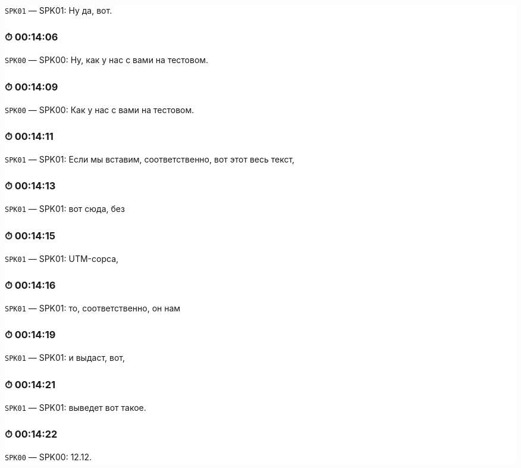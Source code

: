 `SPK01` — SPK01:  Ну да, вот.

<a id="tc001406"></a>

### ⏱ 00:14:06

`SPK00` — SPK00:  Ну, как у нас с вами на тестовом.

<a id="tc001409"></a>

### ⏱ 00:14:09

`SPK00` — SPK00:  Как у нас с вами на тестовом.

<a id="tc001411"></a>

### ⏱ 00:14:11

`SPK01` — SPK01:  Если мы вставим, соответственно, вот этот весь текст,

<a id="tc001413"></a>

### ⏱ 00:14:13

`SPK01` — SPK01:  вот сюда, без

<a id="tc001415"></a>

### ⏱ 00:14:15

`SPK01` — SPK01:  UTM-сорса,

<a id="tc001416"></a>

### ⏱ 00:14:16

`SPK01` — SPK01:  то, соответственно, он нам

<a id="tc001419"></a>

### ⏱ 00:14:19

`SPK01` — SPK01:  и выдаст, вот,

<a id="tc001421"></a>

### ⏱ 00:14:21

`SPK01` — SPK01:  выведет вот такое.

<a id="tc001422"></a>

### ⏱ 00:14:22

`SPK00` — SPK00:  12.12.

<a id="tc001424"></a>
